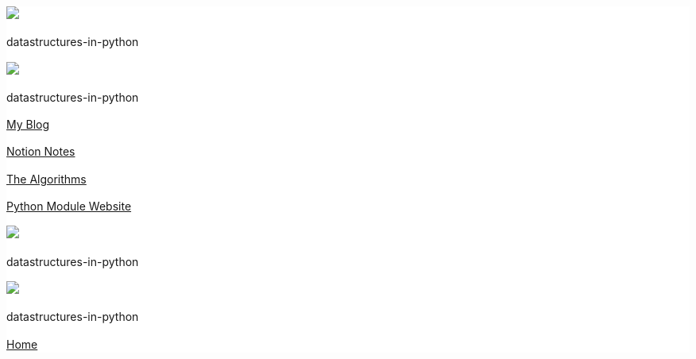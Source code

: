 <a href="https://bryan-guner.gitbook.io/datastructures-in-pytho/" class="link-a079aa82--primary-53a25e66--logoLink-10d08504"></a>

<img src="https://gblobscdn.gitbook.com/spaces%2F-Mij72ebV4OjqJvBacMy%2Favatar-1631135591697.png?alt=media" class="image-67b14f24--avatar-1c1d03ec" />

<span class="text-4505230f--UIH400-4e41e82a--textContentFamily-49a318e1--spaceNameText-677c2969">datastructures-in-python</span>

<a href="https://bryan-guner.gitbook.io/datastructures-in-pytho/" class="link-a079aa82--primary-53a25e66--logoLink-10d08504"></a>

<img src="https://gblobscdn.gitbook.com/spaces%2F-Mij72ebV4OjqJvBacMy%2Favatar-1631135591697.png?alt=media" class="image-67b14f24--avatar-1c1d03ec" />

<span class="text-4505230f--UIH400-4e41e82a--textContentFamily-49a318e1--spaceNameText-677c2969">datastructures-in-python</span>

<a href="https://bgoonz-blog.netlify.app/#gsc.tab=0" class="button-36063075--medium-6e2a217a--button-f76f0854--linkButton-67c61496--links-3087c5dc"><span class="text-4505230f--UIH400-4e41e82a--textContentFamily-49a318e1--text-8ee2c8b2"><span class="text-4505230f--UIH400-4e41e82a--textContentFamily-49a318e1">My Blog</span></span></a>

<a href="https://www.notion.so/webdevhub42/Python-Data-Structures-Unit-1da9a5d55db844f4b62aff6fd2b4d1ce" class="button-36063075--medium-6e2a217a--button-f76f0854--linkButton-67c61496--links-3087c5dc"><span class="text-4505230f--UIH400-4e41e82a--textContentFamily-49a318e1--text-8ee2c8b2"><span class="text-4505230f--UIH400-4e41e82a--textContentFamily-49a318e1">Notion Notes</span></span></a>

<a href="https://bgoonz-branch-the-algos.vercel.app/" class="button-36063075--medium-6e2a217a--button-f76f0854--linkButton-67c61496--links-3087c5dc"><span class="text-4505230f--UIH400-4e41e82a--textContentFamily-49a318e1--text-8ee2c8b2"><span class="text-4505230f--UIH400-4e41e82a--textContentFamily-49a318e1">The Algorithms</span></span></a>

<a href="https://thealgorithms.netlify.app/#" class="button-36063075--medium-6e2a217a--button-f76f0854--linkButton-67c61496--links-3087c5dc"><span class="text-4505230f--UIH400-4e41e82a--textContentFamily-49a318e1--text-8ee2c8b2"><span class="text-4505230f--UIH400-4e41e82a--textContentFamily-49a318e1">Python Module Website</span></span></a>

<a href="https://bryan-guner.gitbook.io/datastructures-in-pytho/" class="link-a079aa82--primary-53a25e66--logoLink-10d08504"></a>

<img src="https://gblobscdn.gitbook.com/spaces%2F-Mij72ebV4OjqJvBacMy%2Favatar-1631135591697.png?alt=media" class="image-67b14f24--avatar-1c1d03ec" />

<span class="text-4505230f--UIH400-4e41e82a--textContentFamily-49a318e1--spaceNameText-677c2969">datastructures-in-python</span>

<a href="https://bryan-guner.gitbook.io/datastructures-in-pytho/" class="link-a079aa82--primary-53a25e66--logoLink-10d08504"></a>

<img src="https://gblobscdn.gitbook.com/spaces%2F-Mij72ebV4OjqJvBacMy%2Favatar-1631135591697.png?alt=media" class="image-67b14f24--avatar-1c1d03ec" />

<span class="text-4505230f--UIH400-4e41e82a--textContentFamily-49a318e1--spaceNameText-677c2969">datastructures-in-python</span>

<span class="text-4505230f--UIH400-4e41e82a--textUIFamily-5ebd8e40--text-8ee2c8b2"></span>

<a href="https://bryan-guner.gitbook.io/datastructures-in-pytho/" class="navButton-94f2579c--navButtonClickable-161b88ca"><span class="text-4505230f--UIH300-2063425d--textContentFamily-49a318e1--navButtonLabel-14a4968f">Home</span></a>
